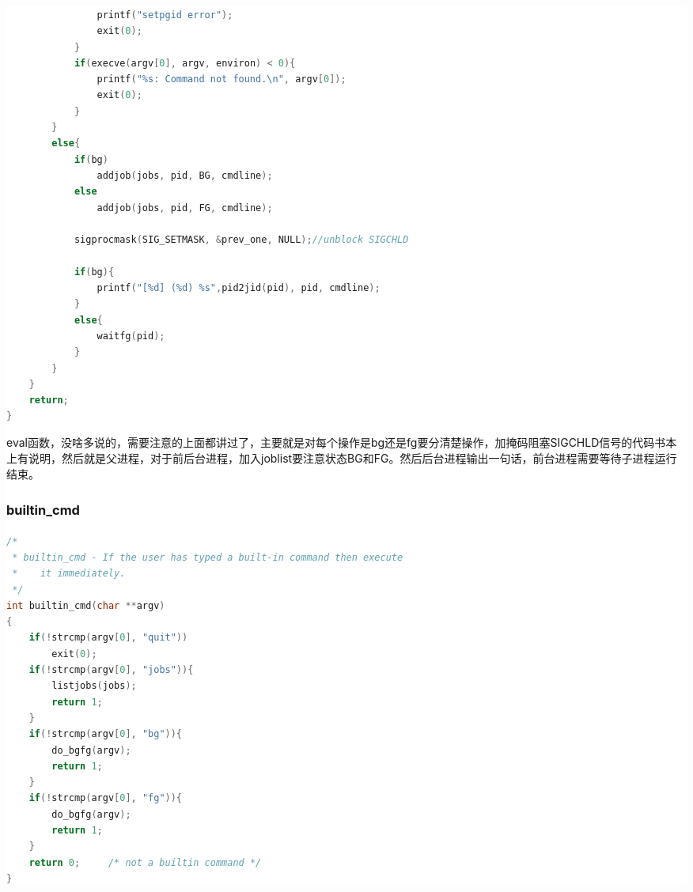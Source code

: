 ```C
                printf("setpgid error");
                exit(0);
            }
            if(execve(argv[0], argv, environ) < 0){
                printf("%s: Command not found.\n", argv[0]);
                exit(0);
            }
        }
        else{
            if(bg)
                addjob(jobs, pid, BG, cmdline);
            else
                addjob(jobs, pid, FG, cmdline);

            sigprocmask(SIG_SETMASK, &prev_one, NULL);//unblock SIGCHLD

            if(bg){
                printf("[%d] (%d) %s",pid2jid(pid), pid, cmdline);
            }
            else{
                waitfg(pid);
            }
        }
    }
    return;
}
```

eval函数，没啥多说的，需要注意的上面都讲过了，主要就是对每个操作是bg还是fg要分清楚操作，加掩码阻塞SIGCHLD信号的代码书本上有说明，然后就是父进程，对于前后台进程，加入joblist要注意状态BG和FG。然后后台进程输出一句话，前台进程需要等待子进程运行结束。

### builtin_cmd

```C
/*
 * builtin_cmd - If the user has typed a built-in command then execute
 *    it immediately.
 */
int builtin_cmd(char **argv)
{
    if(!strcmp(argv[0], "quit"))
        exit(0);
    if(!strcmp(argv[0], "jobs")){
        listjobs(jobs);
        return 1;
    }
    if(!strcmp(argv[0], "bg")){
        do_bgfg(argv);
        return 1;
    }
    if(!strcmp(argv[0], "fg")){
        do_bgfg(argv);
        return 1;
    }
    return 0;     /* not a builtin command */
}
```
